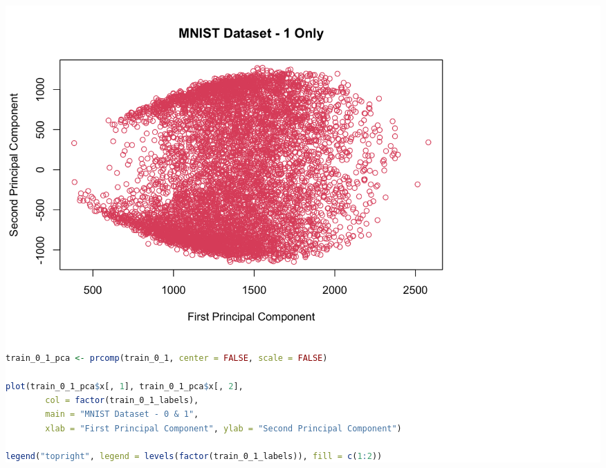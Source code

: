 <img src="02-Dimension-Reduction-PCA_files/figure-gfm/PCA visualization of 1-1.png" width="672" />

``` r
train_0_1_pca <- prcomp(train_0_1, center = FALSE, scale = FALSE)

plot(train_0_1_pca$x[, 1], train_0_1_pca$x[, 2],
        col = factor(train_0_1_labels),
        main = "MNIST Dataset - 0 & 1",
        xlab = "First Principal Component", ylab = "Second Principal Component")

legend("topright", legend = levels(factor(train_0_1_labels)), fill = c(1:2))
```
